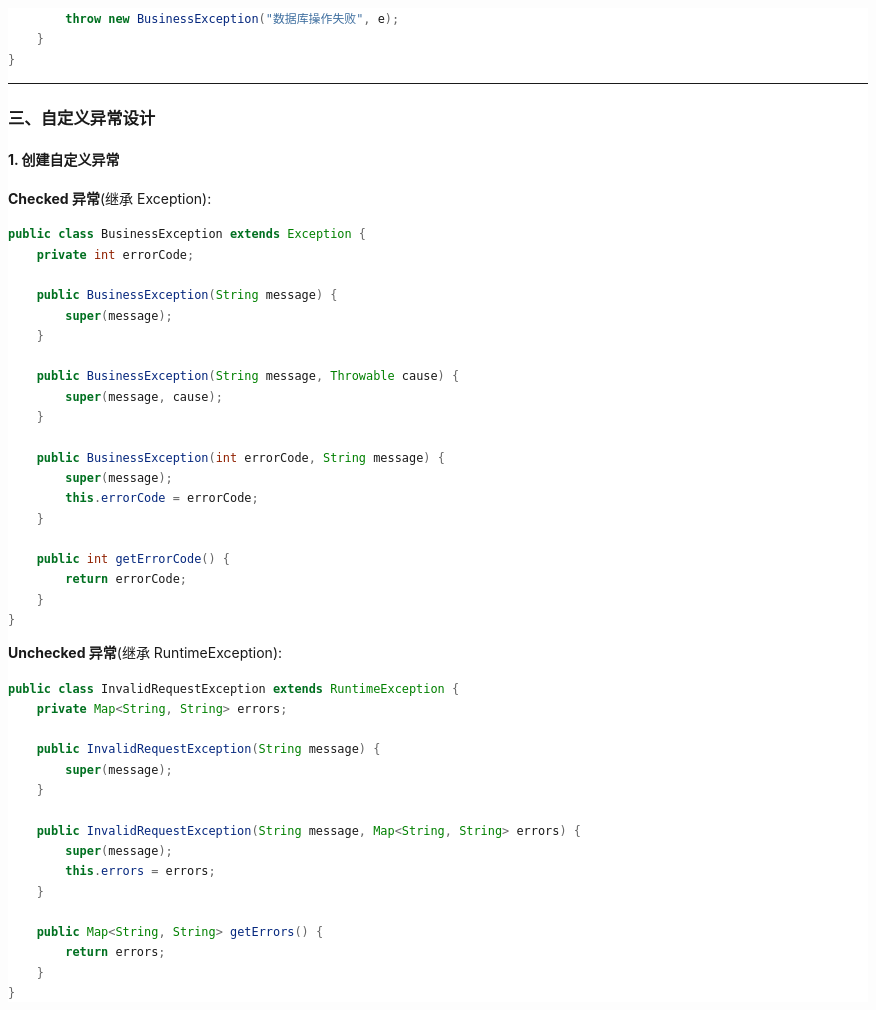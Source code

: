 ```java
        throw new BusinessException("数据库操作失败", e);
    }
}
```

---

### 三、自定义异常设计

#### 1. 创建自定义异常

**Checked 异常**(继承 Exception):
```java
public class BusinessException extends Exception {
    private int errorCode;

    public BusinessException(String message) {
        super(message);
    }

    public BusinessException(String message, Throwable cause) {
        super(message, cause);
    }

    public BusinessException(int errorCode, String message) {
        super(message);
        this.errorCode = errorCode;
    }

    public int getErrorCode() {
        return errorCode;
    }
}
```

**Unchecked 异常**(继承 RuntimeException):
```java
public class InvalidRequestException extends RuntimeException {
    private Map<String, String> errors;

    public InvalidRequestException(String message) {
        super(message);
    }

    public InvalidRequestException(String message, Map<String, String> errors) {
        super(message);
        this.errors = errors;
    }

    public Map<String, String> getErrors() {
        return errors;
    }
}
```
